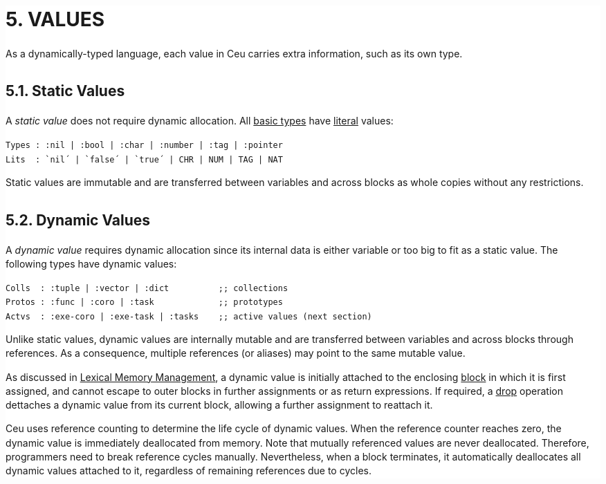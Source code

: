 <a name="values"/>

# 5. VALUES

As a dynamically-typed language, each value in Ceu carries extra information,
such as its own type.

<a name="static-values"/>

## 5.1. Static Values

A *static value* does not require dynamic allocation.
All [basic types](#basic-types) have [literal](#literals) values:

```
Types : :nil | :bool | :char | :number | :tag | :pointer
Lits  : `nil´ | `false´ | `true´ | CHR | NUM | TAG | NAT
```

Static values are immutable and are transferred between variables and across
blocks as whole copies without any restrictions.

<a name="dynamic-values"/>

## 5.2. Dynamic Values

A *dynamic value* requires dynamic allocation since its internal data is either
variable or too big to fit as a static value.
The following types have dynamic values:

```
Colls  : :tuple | :vector | :dict          ;; collections
Protos : :func | :coro | :task             ;; prototypes
Actvs  : :exe-coro | :exe-task | :tasks    ;; active values (next section)
```

Unlike static values, dynamic values are internally mutable and are transferred
between variables and across blocks through references.
As a consequence, multiple references (or aliases) may point to the same
mutable value.

As discussed in [Lexical Memory Management](#lexical-memory-management), a
dynamic value is initially attached to the enclosing [block](#blocks) in
which it is first assigned, and cannot escape to outer blocks in further
assignments or as return expressions.
If required, a [drop](#TODO) operation dettaches a dynamic value from its
current block, allowing a further assignment to reattach it.

Ceu uses reference counting to determine the life cycle of dynamic values.
When the reference counter reaches zero, the dynamic value is immediately
deallocated from memory.
Note that mutually referenced values are never deallocated.
Therefore, programmers need to break reference cycles manually.
Nevertheless, when a block terminates, it automatically deallocates all dynamic
values attached to it, regardless of remaining references due to cycles.
